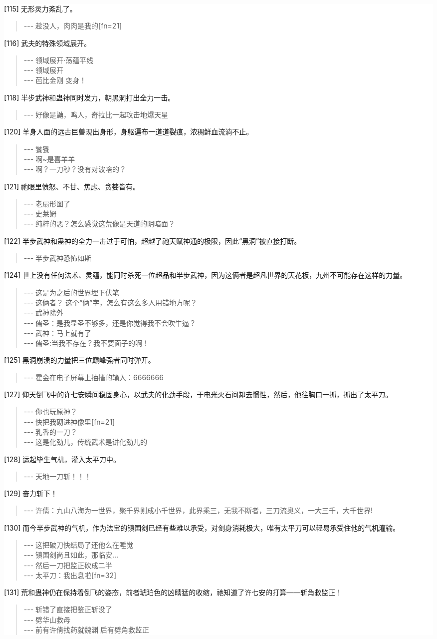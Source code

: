 [115] 无形灵力紊乱了。
>--- 趁没人，肉肉是我的[fn=21]<br>

[116] 武夫的特殊领域展开。
>--- 领域展开·荡蕴平线<br>
>--- 领域展开<br>
>--- 芭比金刚    变身！<br>

[118] 半步武神和蛊神同时发力，朝黑洞打出全力一击。
>--- 好像是鼬，鸣人，奇拉比一起攻击地爆天星<br>

[120] 羊身人面的远古巨兽现出身形，身躯遍布一道道裂痕，浓稠鲜血流淌不止。
>--- 饕餮<br>
>--- 啊~是喜羊羊<br>
>--- 啊？一刀秒？没有对波啥的？<br>

[121] 祂眼里愤怒、不甘、焦虑、贪婪皆有。
>--- 老扇形图了<br>
>--- 史莱姆<br>
>--- 纯粹的恶？怎么感觉这荒像是天道的阴暗面？<br>

[122] 半步武神和蛊神的全力一击过于可怕，超越了祂天赋神通的极限，因此“黑洞”被直接打断。
>--- 半步武神恐怖如斯<br>

[124] 世上没有任何法术、灵蕴，能同时杀死一位超品和半步武神，因为这俩者是超凡世界的天花板，九州不可能存在这样的力量。
>--- 这是为之后的世界埋下伏笔<br>
>--- 这俩者？
这个“俩”字，怎么有这么多人用错地方呢？<br>
>--- 武神除外<br>
>--- 儒圣：是我显圣不够多，还是你觉得我不会吹牛逼？<br>
>--- 武神：马上就有了<br>
>--- 儒圣:当我不存在？我不要面子的啊！<br>

[125] 黑洞崩溃的力量把三位巅峰强者同时弹开。
>--- 霍金在电子屏幕上抽搐的输入：6666666<br>

[127] 仰天倒飞中的许七安瞬间稳固身心，以武夫的化劲手段，于电光火石间卸去惯性，然后，他往胸口一抓，抓出了太平刀。
>--- 你也玩原神？<br>
>--- 快把我砌进神像里[fn=21]<br>
>--- 乳香的一刀？<br>
>--- 这是化劲儿，传统武术是讲化劲儿的<br>

[128] 运起毕生气机，灌入太平刀中。
>--- 天地一刀斩！！！<br>

[129] 奋力斩下！
>--- 许倩：九山八海为一世界，聚千界则成小千世界，此界乘三，无我不断者，三刀流奥义，一大三千，大千世界!<br>

[130] 而今半步武神的气机，作为法宝的镇国剑已经有些难以承受，对剑身消耗极大，唯有太平刀可以轻易承受住他的气机灌输。
>--- 这把破刀快结局了还他么在睡觉<br>
>--- 镇国剑尚且如此，那临安…<br>
>--- 然后一刀把监正砍成二半<br>
>--- 太平刀：我出息啦[fn=32]<br>

[131] 荒和蛊神仍在保持着倒飞的姿态，前者琥珀色的凶睛猛的收缩，祂知道了许七安的打算——斩角救监正！
>--- 斩错了直接把鉴正斩没了<br>
>--- 劈华山救母<br>
>--- 前有许倩找药就魏渊
后有劈角救监正<br>
